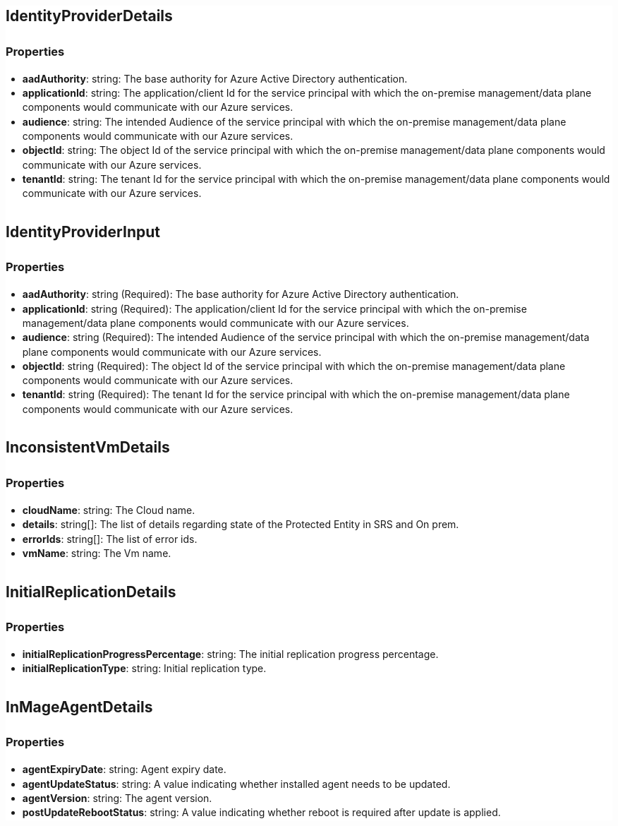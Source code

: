 
## IdentityProviderDetails
### Properties
* **aadAuthority**: string: The base authority for Azure Active Directory authentication.
* **applicationId**: string: The application/client Id for the service principal with which the on-premise management/data plane components would communicate with our Azure services.
* **audience**: string: The intended Audience of the service principal with which the on-premise management/data plane components would communicate with our Azure services.
* **objectId**: string: The object Id of the service principal with which the on-premise management/data plane components would communicate with our Azure services.
* **tenantId**: string: The tenant Id for the service principal with which the on-premise management/data plane components would communicate with our Azure services.

## IdentityProviderInput
### Properties
* **aadAuthority**: string (Required): The base authority for Azure Active Directory authentication.
* **applicationId**: string (Required): The application/client Id for the service principal with which the on-premise management/data plane components would communicate with our Azure services.
* **audience**: string (Required): The intended Audience of the service principal with which the on-premise management/data plane components would communicate with our Azure services.
* **objectId**: string (Required): The object Id of the service principal with which the on-premise management/data plane components would communicate with our Azure services.
* **tenantId**: string (Required): The tenant Id for the service principal with which the on-premise management/data plane components would communicate with our Azure services.

## InconsistentVmDetails
### Properties
* **cloudName**: string: The Cloud name.
* **details**: string[]: The list of details regarding state of the Protected Entity in SRS and On prem.
* **errorIds**: string[]: The list of error ids.
* **vmName**: string: The Vm name.

## InitialReplicationDetails
### Properties
* **initialReplicationProgressPercentage**: string: The initial replication progress percentage.
* **initialReplicationType**: string: Initial replication type.

## InMageAgentDetails
### Properties
* **agentExpiryDate**: string: Agent expiry date.
* **agentUpdateStatus**: string: A value indicating whether installed agent needs to be updated.
* **agentVersion**: string: The agent version.
* **postUpdateRebootStatus**: string: A value indicating whether reboot is required after update is applied.
